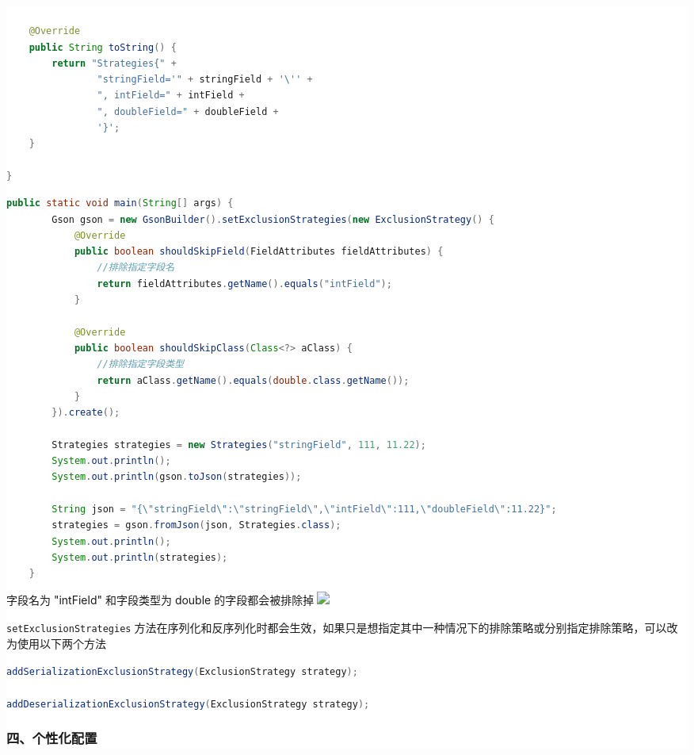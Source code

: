 ```java

    @Override
    public String toString() {
        return "Strategies{" +
                "stringField='" + stringField + '\'' +
                ", intField=" + intField +
                ", doubleField=" + doubleField +
                '}';
    }

}
```

```java
public static void main(String[] args) {
        Gson gson = new GsonBuilder().setExclusionStrategies(new ExclusionStrategy() {
            @Override
            public boolean shouldSkipField(FieldAttributes fieldAttributes) {
                //排除指定字段名
                return fieldAttributes.getName().equals("intField");
            }

            @Override
            public boolean shouldSkipClass(Class<?> aClass) {
                //排除指定字段类型
                return aClass.getName().equals(double.class.getName());
            }
        }).create();

        Strategies strategies = new Strategies("stringField", 111, 11.22);
        System.out.println();
        System.out.println(gson.toJson(strategies));

        String json = "{\"stringField\":\"stringField\",\"intField\":111,\"doubleField\":11.22}";
        strategies = gson.fromJson(json, Strategies.class);
        System.out.println();
        System.out.println(strategies);
    }
```
字段名为 "intField" 和字段类型为 double 的字段都会被排除掉
![](https://upload-images.jianshu.io/upload_images/2552605-e7905690d16b9435.png?imageMogr2/auto-orient/strip%7CimageView2/2/w/1240)

`setExclusionStrategies` 方法在序列化和反序列化时都会生效，如果只是想指定其中一种情况下的排除策略或分别指定排除策略，可以改为使用以下两个方法

```java
addSerializationExclusionStrategy(ExclusionStrategy strategy);

addDeserializationExclusionStrategy(ExclusionStrategy strategy);
```

### 四、个性化配置
